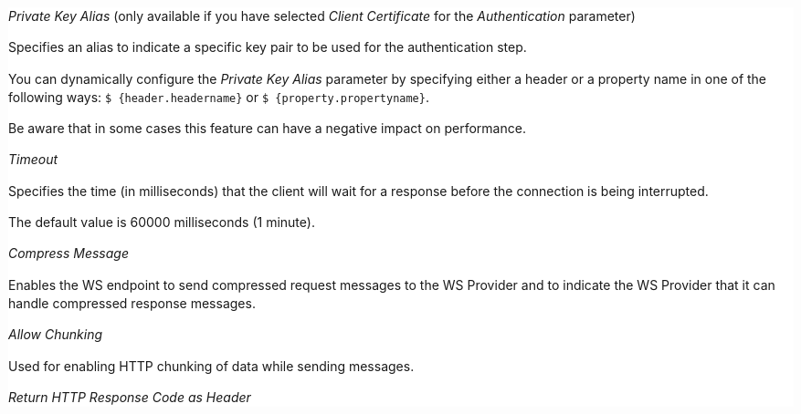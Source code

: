 *Private Key Alias* \(only available if you have selected *Client Certificate* for the *Authentication* parameter\)

</td>
<td valign="top">

Specifies an alias to indicate a specific key pair to be used for the authentication step.

You can dynamically configure the *Private Key Alias* parameter by specifying either a header or a property name in one of the following ways: `$ {header.headername}` or `$ {property.propertyname}`.

Be aware that in some cases this feature can have a negative impact on performance.

</td>
</tr>
<tr>
<td valign="top">

*Timeout*

</td>
<td valign="top">

Specifies the time \(in milliseconds\) that the client will wait for a response before the connection is being interrupted.

The default value is 60000 milliseconds \(1 minute\).

</td>
</tr>
<tr>
<td valign="top">

*Compress Message*

</td>
<td valign="top">

Enables the WS endpoint to send compressed request messages to the WS Provider and to indicate the WS Provider that it can handle compressed response messages.

</td>
</tr>
<tr>
<td valign="top">

*Allow Chunking*

</td>
<td valign="top">

Used for enabling HTTP chunking of data while sending messages.

</td>
</tr>
<tr>
<td valign="top">

*Return HTTP Response Code as Header*
